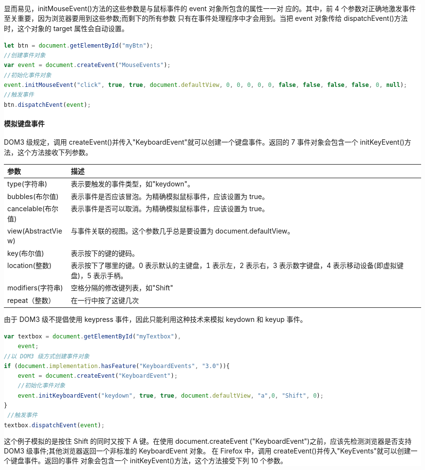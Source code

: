 显而易见，initMouseEvent()方法的这些参数是与鼠标事件的 event 对象所包含的属性一一对 应的。其中，前 4 个参数对正确地激发事件至关重要，因为浏览器要用到这些参数;而剩下的所有参数 只有在事件处理程序中才会用到。当把 event 对象传给 dispatchEvent()方法时，这个对象的 target 属性会自动设置。

```js
let btn = document.getElementById("myBtn");
//创建事件对象
var event = document.createEvent("MouseEvents");
//初始化事件对象
event.initMouseEvent("click", true, true, document.defaultView, 0, 0, 0, 0, 0, false, false, false, false, 0, null);
//触发事件
btn.dispatchEvent(event);
```

#### 模拟键盘事件

DOM3 级规定，调用 createEvent()并传入"KeyboardEvent"就可以创建一个键盘事件。返回的 7 事件对象会包含一个 initKeyEvent()方法，这个方法接收下列参数。

|参数|描述|
|:-|:-|
| type(字符串)|表示要触发的事件类型，如"keydown"。|
| bubbles(布尔值)|表示事件是否应该冒泡。为精确模拟鼠标事件，应该设置为 true。|
| cancelable(布尔值)|表示事件是否可以取消。为精确模拟鼠标事件，应该设置为 true。 |
|view(AbstractView)|与事件关联的视图。这个参数几乎总是要设置为 document.defaultView。|
| key(布尔值)|表示按下的键的键码。|
| location(整数)|表示按下了哪里的键。0 表示默认的主键盘，1 表示左，2 表示右，3 表示数字键盘，4 表示移动设备(即虚拟键盘)，5 表示手柄。|
| modifiers(字符串)|空格分隔的修改键列表，如"Shift"|
| repeat（整数）|在一行中按了这键几次|

由于 DOM3 级不提倡使用 keypress 事件，因此只能利用这种技术来模拟 keydown 和 keyup 事件。

```js
var textbox = document.getElementById("myTextbox"),
    event;
//以 DOM3 级方式创建事件对象
if (document.implementation.hasFeature("KeyboardEvents", "3.0")){
    event = document.createEvent("KeyboardEvent");
    //初始化事件对象
    event.initKeyboardEvent("keydown", true, true, document.defaultView, "a",0, "Shift", 0);
}
 //触发事件
textbox.dispatchEvent(event);
```

这个例子模拟的是按住 Shift 的同时又按下 A 键。在使用 document.createEvent ("KeyboardEvent")之前，应该先检测浏览器是否支持 DOM3 级事件;其他浏览器返回一个非标准的 KeyboardEvent 对象。
在 Firefox 中，调用 createEvent()并传入"KeyEvents"就可以创建一个键盘事件。返回的事件 对象会包含一个 initKeyEvent()方法，这个方法接受下列 10 个参数。
